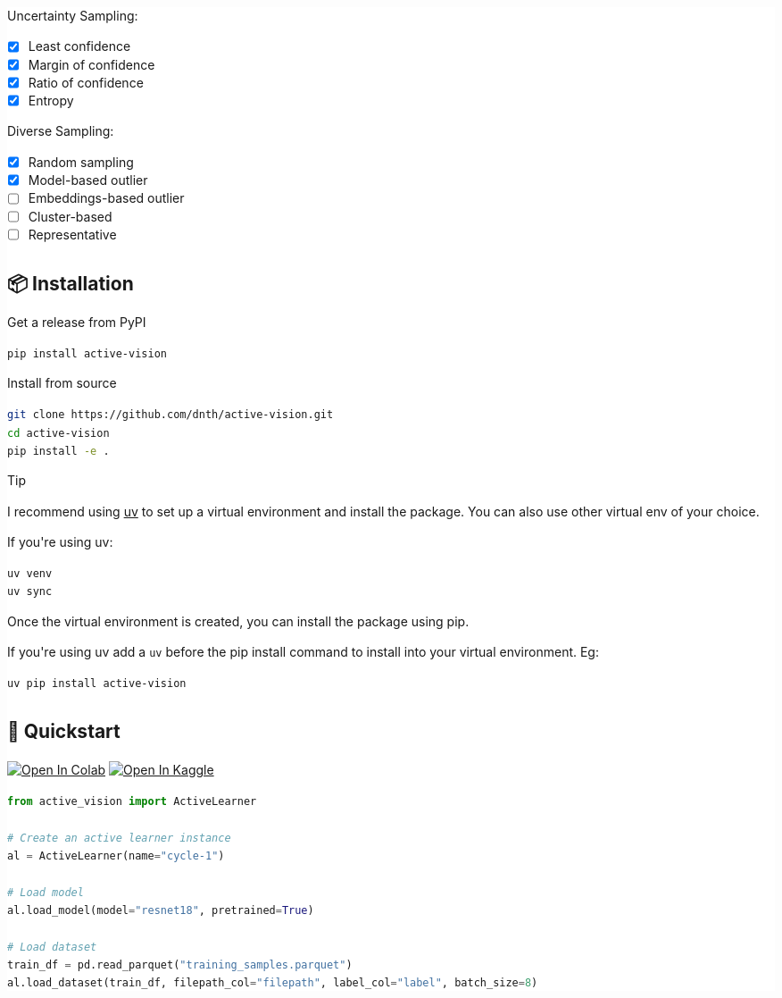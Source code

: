 Uncertainty Sampling:
- [X] Least confidence
- [X] Margin of confidence
- [X] Ratio of confidence
- [X] Entropy

Diverse Sampling:
- [X] Random sampling
- [X] Model-based outlier
- [ ] Embeddings-based outlier
- [ ] Cluster-based
- [ ] Representative

## 📦 Installation

Get a release from PyPI
```bash
pip install active-vision
```

Install from source
```bash
git clone https://github.com/dnth/active-vision.git
cd active-vision
pip install -e .
```


> [!TIP]
> I recommend using [uv](https://docs.astral.sh/uv/) to set up a virtual environment and install the package. You can also use other virtual env of your choice.
> 
> If you're using uv:
> 
> ```bash
> uv venv
> uv sync
> ```
> Once the virtual environment is created, you can install the package using pip.
>
> If you're using uv add a `uv` before the pip install command to install into your virtual environment. Eg:
> ```bash
> uv pip install active-vision
> ```

## 🚀 Quickstart

[![Open In Colab][colab_badge]](https://colab.research.google.com/github/dnth/active-vision/blob/main/nbs/imagenette/quickstart.ipynb)
[![Open In Kaggle][kaggle_badge]](https://kaggle.com/kernels/welcome?src=https://github.com/dnth/active-vision/blob/main/nbs/imagenette/quickstart.ipynb)

```python
from active_vision import ActiveLearner

# Create an active learner instance
al = ActiveLearner(name="cycle-1")

# Load model
al.load_model(model="resnet18", pretrained=True)

# Load dataset 
train_df = pd.read_parquet("training_samples.parquet")
al.load_dataset(train_df, filepath_col="filepath", label_col="label", batch_size=8)

```

[colab_badge]: https://img.shields.io/badge/Open%20In-Colab-blue?style=for-the-badge&logo=google-colab
[kaggle_badge]: https://img.shields.io/badge/Open%20In-Kaggle-blue?style=for-the-badge&logo=kaggle
